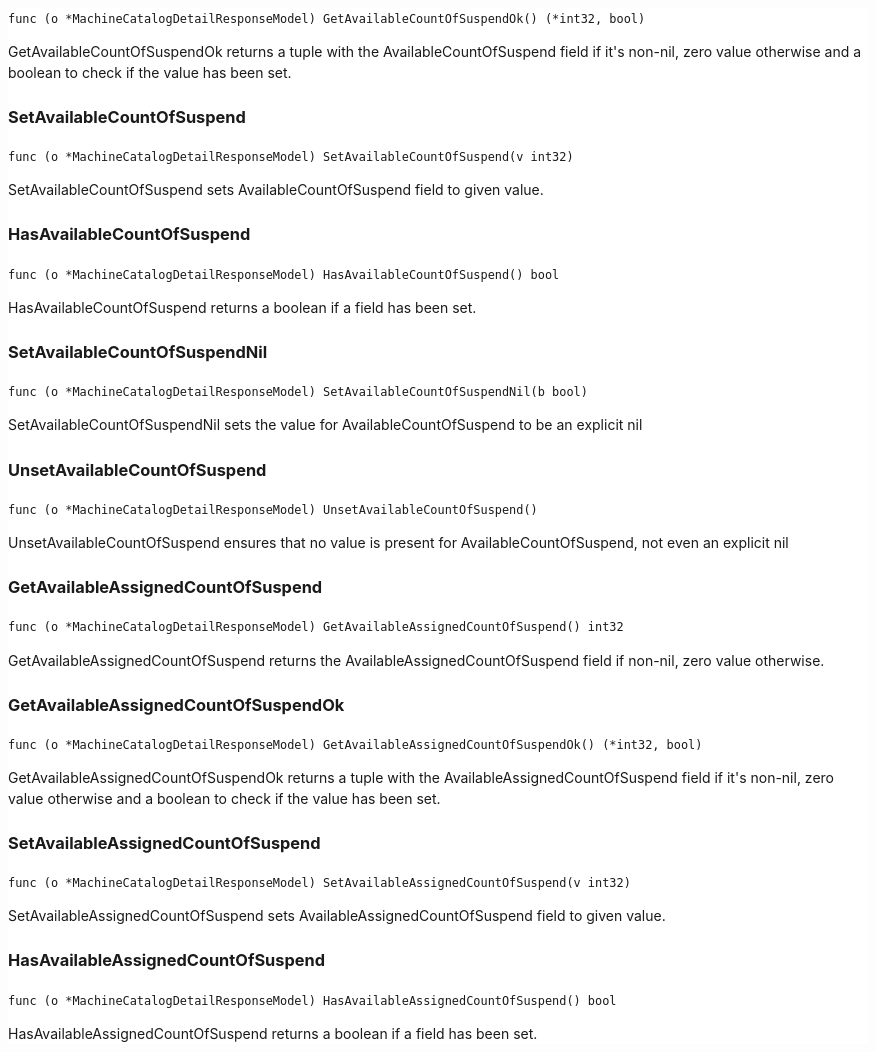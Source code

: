`func (o *MachineCatalogDetailResponseModel) GetAvailableCountOfSuspendOk() (*int32, bool)`

GetAvailableCountOfSuspendOk returns a tuple with the AvailableCountOfSuspend field if it's non-nil, zero value otherwise
and a boolean to check if the value has been set.

### SetAvailableCountOfSuspend

`func (o *MachineCatalogDetailResponseModel) SetAvailableCountOfSuspend(v int32)`

SetAvailableCountOfSuspend sets AvailableCountOfSuspend field to given value.

### HasAvailableCountOfSuspend

`func (o *MachineCatalogDetailResponseModel) HasAvailableCountOfSuspend() bool`

HasAvailableCountOfSuspend returns a boolean if a field has been set.

### SetAvailableCountOfSuspendNil

`func (o *MachineCatalogDetailResponseModel) SetAvailableCountOfSuspendNil(b bool)`

 SetAvailableCountOfSuspendNil sets the value for AvailableCountOfSuspend to be an explicit nil

### UnsetAvailableCountOfSuspend
`func (o *MachineCatalogDetailResponseModel) UnsetAvailableCountOfSuspend()`

UnsetAvailableCountOfSuspend ensures that no value is present for AvailableCountOfSuspend, not even an explicit nil
### GetAvailableAssignedCountOfSuspend

`func (o *MachineCatalogDetailResponseModel) GetAvailableAssignedCountOfSuspend() int32`

GetAvailableAssignedCountOfSuspend returns the AvailableAssignedCountOfSuspend field if non-nil, zero value otherwise.

### GetAvailableAssignedCountOfSuspendOk

`func (o *MachineCatalogDetailResponseModel) GetAvailableAssignedCountOfSuspendOk() (*int32, bool)`

GetAvailableAssignedCountOfSuspendOk returns a tuple with the AvailableAssignedCountOfSuspend field if it's non-nil, zero value otherwise
and a boolean to check if the value has been set.

### SetAvailableAssignedCountOfSuspend

`func (o *MachineCatalogDetailResponseModel) SetAvailableAssignedCountOfSuspend(v int32)`

SetAvailableAssignedCountOfSuspend sets AvailableAssignedCountOfSuspend field to given value.

### HasAvailableAssignedCountOfSuspend

`func (o *MachineCatalogDetailResponseModel) HasAvailableAssignedCountOfSuspend() bool`

HasAvailableAssignedCountOfSuspend returns a boolean if a field has been set.
